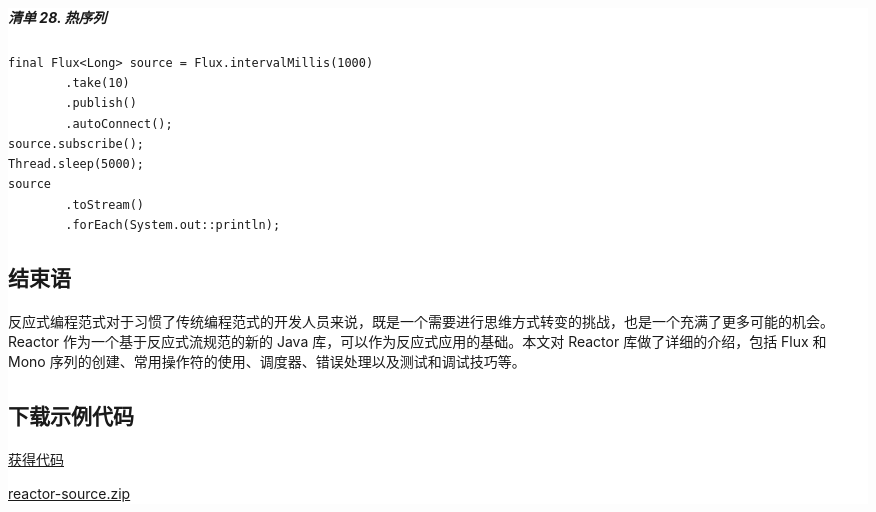 ##### 清单 28\. 热序列

```
final Flux<Long> source = Flux.intervalMillis(1000)
        .take(10)
        .publish()
        .autoConnect();
source.subscribe();
Thread.sleep(5000);
source
        .toStream()
        .forEach(System.out::println); 
```

## 结束语

反应式编程范式对于习惯了传统编程范式的开发人员来说，既是一个需要进行思维方式转变的挑战，也是一个充满了更多可能的机会。Reactor 作为一个基于反应式流规范的新的 Java 库，可以作为反应式应用的基础。本文对 Reactor 库做了详细的介绍，包括 Flux 和 Mono 序列的创建、常用操作符的使用、调度器、错误处理以及测试和调试技巧等。

## 下载示例代码

[获得代码](https://github.com/VividcodeIO/reactor-starter)

[reactor-source.zip](https://www.ibm.com/developerworks/cn/java/j-cn-with-reactor-response-encode/reactor-source.zip)